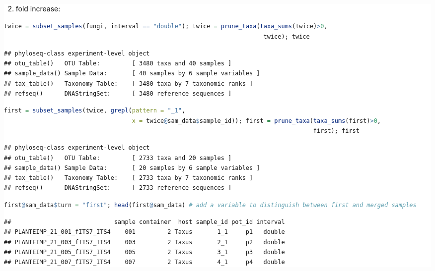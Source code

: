 2.  fold increase:

``` r
twice = subset_samples(fungi, interval == "double"); twice = prune_taxa(taxa_sums(twice)>0,
                                                                         twice); twice
```

    ## phyloseq-class experiment-level object
    ## otu_table()   OTU Table:         [ 3480 taxa and 40 samples ]
    ## sample_data() Sample Data:       [ 40 samples by 6 sample variables ]
    ## tax_table()   Taxonomy Table:    [ 3480 taxa by 7 taxonomic ranks ]
    ## refseq()      DNAStringSet:      [ 3480 reference sequences ]

``` r
first = subset_samples(twice, grepl(pattern = "_1", 
                                    x = twice@sam_data$sample_id)); first = prune_taxa(taxa_sums(first)>0,
                                                                                       first); first
```

    ## phyloseq-class experiment-level object
    ## otu_table()   OTU Table:         [ 2733 taxa and 20 samples ]
    ## sample_data() Sample Data:       [ 20 samples by 6 sample variables ]
    ## tax_table()   Taxonomy Table:    [ 2733 taxa by 7 taxonomic ranks ]
    ## refseq()      DNAStringSet:      [ 2733 reference sequences ]

``` r
first@sam_data$turn = "first"; head(first@sam_data) # add a variable to distinguish between first and merged samples
```

    ##                             sample container  host sample_id pot_id interval
    ## PLANTEIMP_21_001_fITS7_ITS4    001         2 Taxus       1_1     p1   double
    ## PLANTEIMP_21_003_fITS7_ITS4    003         2 Taxus       2_1     p2   double
    ## PLANTEIMP_21_005_fITS7_ITS4    005         2 Taxus       3_1     p3   double
    ## PLANTEIMP_21_007_fITS7_ITS4    007         2 Taxus       4_1     p4   double